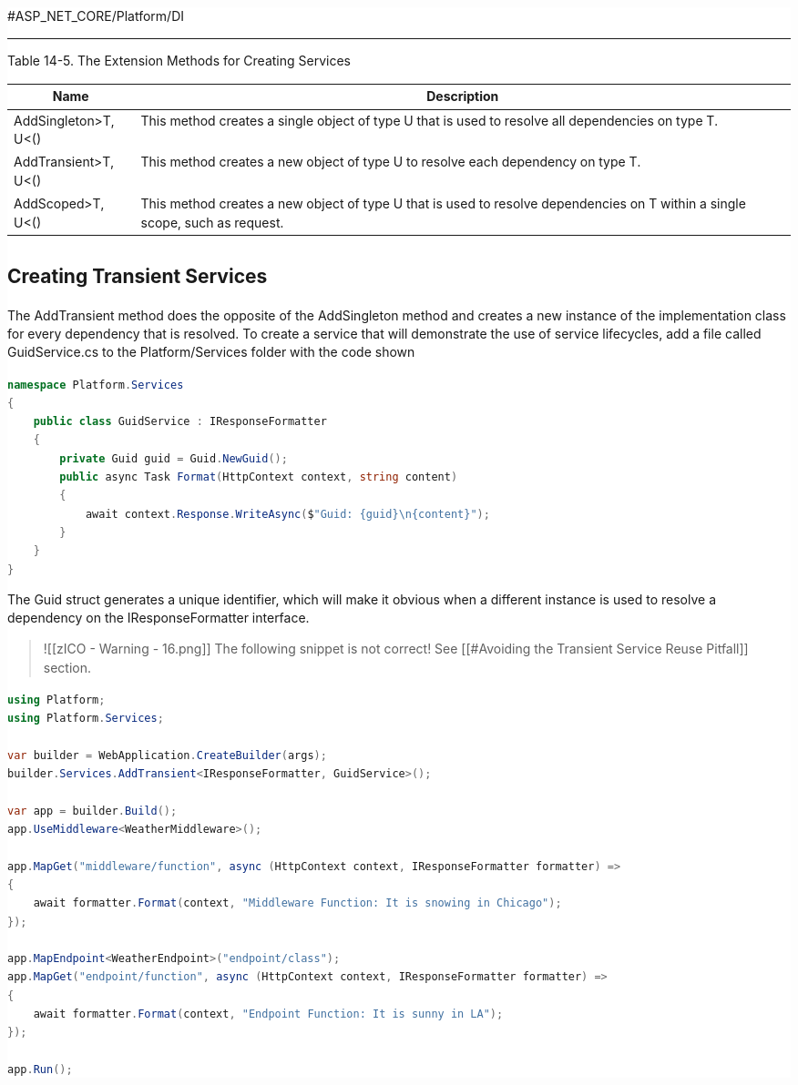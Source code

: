 #ASP_NET_CORE/Platform/DI 

---

Table 14-5. The Extension Methods for Creating Services

Name|Description
--|--
AddSingleton&gt;T, U&lt;()|This method creates a single object of type U that is used to resolve all dependencies on type T.
AddTransient&gt;T, U&lt;()|This method creates a new object of type U to resolve each dependency on type T.
AddScoped&gt;T, U&lt;()|This method creates a new object of type U that is used to resolve dependencies on T within a single scope, such as request.

## Creating Transient Services

 The AddTransient method does the opposite of the AddSingleton method and creates a new instance of the implementation class for every dependency that is resolved. To create a service that will demonstrate the use of service 
 lifecycles, add a file called GuidService.cs to the Platform/Services folder with the code shown

```cs
namespace Platform.Services 
{
	public class GuidService : IResponseFormatter 
	{
		private Guid guid = Guid.NewGuid();
		public async Task Format(HttpContext context, string content) 
		{
			await context.Response.WriteAsync($"Guid: {guid}\n{content}");
		}
	}
}
```

The Guid struct generates a unique identifier, which will make it obvious when a different instance
is used to resolve a dependency on the IResponseFormatter interface. 

>![[zICO - Warning - 16.png]] The following snippet is not correct! See [[#Avoiding the Transient Service Reuse Pitfall]] section.

```cs
using Platform;
using Platform.Services;

var builder = WebApplication.CreateBuilder(args);
builder.Services.AddTransient<IResponseFormatter, GuidService>();

var app = builder.Build();
app.UseMiddleware<WeatherMiddleware>();

app.MapGet("middleware/function", async (HttpContext context, IResponseFormatter formatter) => 
{
	await formatter.Format(context, "Middleware Function: It is snowing in Chicago");
});

app.MapEndpoint<WeatherEndpoint>("endpoint/class");
app.MapGet("endpoint/function", async (HttpContext context, IResponseFormatter formatter) => 
{
	await formatter.Format(context, "Endpoint Function: It is sunny in LA");
});

app.Run();
```
